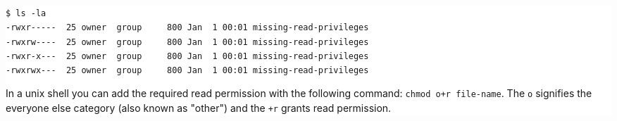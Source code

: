 ```
$ ls -la
-rwxr-----  25 owner  group     800 Jan  1 00:01 missing-read-privileges
-rwxrw----  25 owner  group     800 Jan  1 00:01 missing-read-privileges
-rwxr-x---  25 owner  group     800 Jan  1 00:01 missing-read-privileges
-rwxrwx---  25 owner  group     800 Jan  1 00:01 missing-read-privileges
```

In a unix shell you can add the required read permission with the following command: `chmod o+r file-name`.
The `o` signifies the everyone else category (also known as "other") and the `+r` grants read permission.
